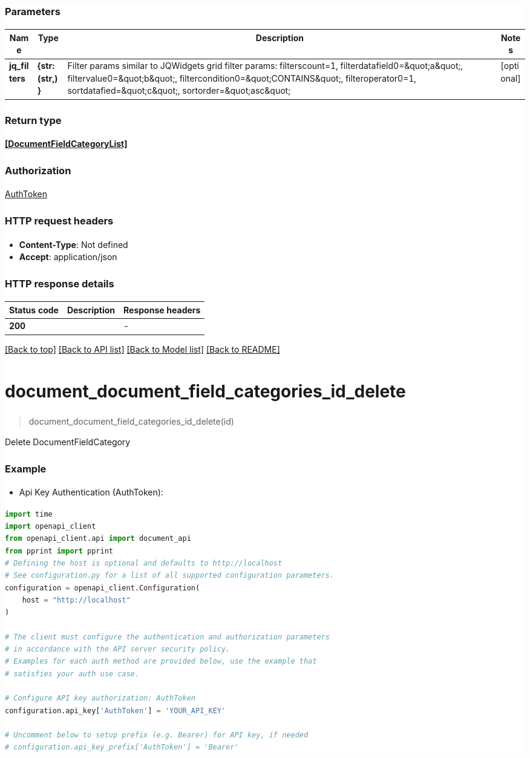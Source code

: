 
### Parameters

Name | Type | Description  | Notes
------------- | ------------- | ------------- | -------------
 **jq_filters** | **{str: (str,)}**| Filter params similar to JQWidgets grid filter params:                             filterscount&#x3D;1,                             filterdatafield0&#x3D;\&quot;a\&quot;,                             filtervalue0&#x3D;\&quot;b\&quot;,                             filtercondition0&#x3D;\&quot;CONTAINS\&quot;,                             filteroperator0&#x3D;1,                             sortdatafied&#x3D;\&quot;c\&quot;,                            sortorder&#x3D;\&quot;asc\&quot;                             | [optional]

### Return type

[**[DocumentFieldCategoryList]**](DocumentFieldCategoryList.md)

### Authorization

[AuthToken](../README.md#AuthToken)

### HTTP request headers

 - **Content-Type**: Not defined
 - **Accept**: application/json


### HTTP response details
| Status code | Description | Response headers |
|-------------|-------------|------------------|
**200** |  |  -  |

[[Back to top]](#) [[Back to API list]](../README.md#documentation-for-api-endpoints) [[Back to Model list]](../README.md#documentation-for-models) [[Back to README]](../README.md)

# **document_document_field_categories_id_delete**
> document_document_field_categories_id_delete(id)



Delete DocumentFieldCategory

### Example

* Api Key Authentication (AuthToken):
```python
import time
import openapi_client
from openapi_client.api import document_api
from pprint import pprint
# Defining the host is optional and defaults to http://localhost
# See configuration.py for a list of all supported configuration parameters.
configuration = openapi_client.Configuration(
    host = "http://localhost"
)

# The client must configure the authentication and authorization parameters
# in accordance with the API server security policy.
# Examples for each auth method are provided below, use the example that
# satisfies your auth use case.

# Configure API key authorization: AuthToken
configuration.api_key['AuthToken'] = 'YOUR_API_KEY'

# Uncomment below to setup prefix (e.g. Bearer) for API key, if needed
# configuration.api_key_prefix['AuthToken'] = 'Bearer'

```